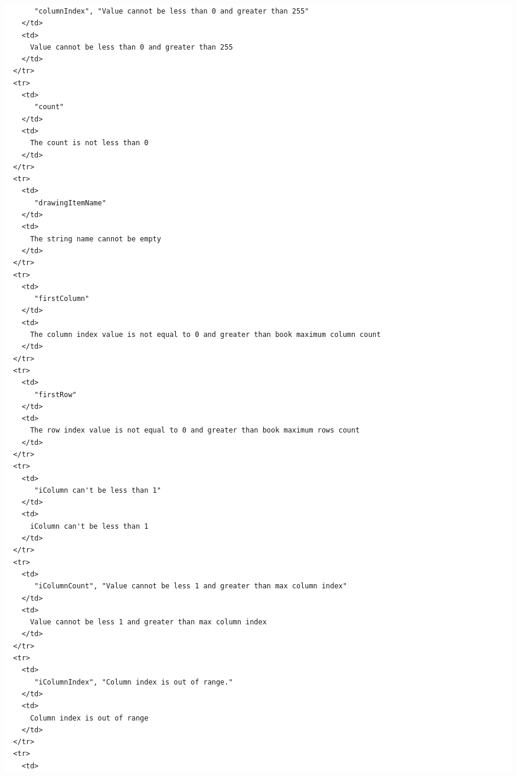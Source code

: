            "columnIndex", "Value cannot be less than 0 and greater than 255"
        </td>
        <td>
          Value cannot be less than 0 and greater than 255
        </td>
      </tr>
      <tr>
        <td>
           "count"
        </td>
        <td>
          The count is not less than 0
        </td>
      </tr>
      <tr>
        <td>
           "drawingItemName"
        </td>
        <td>
          The string name cannot be empty
        </td>
      </tr>
      <tr>
        <td>
           "firstColumn"
        </td>
        <td>
          The column index value is not equal to 0 and greater than book maximum column count
        </td>
      </tr>
      <tr>
        <td>
           "firstRow"
        </td>
        <td>
          The row index value is not equal to 0 and greater than book maximum rows count
        </td>
      </tr>
      <tr>
        <td>
           "iColumn can't be less than 1"
        </td>
        <td>
          iColumn can't be less than 1
        </td>
      </tr>
      <tr>
        <td>
           "iColumnCount", "Value cannot be less 1 and greater than max column index"
        </td>
        <td>
          Value cannot be less 1 and greater than max column index
        </td>
      </tr>
      <tr>
        <td>
           "iColumnIndex", "Column index is out of range."
        </td>
        <td>
          Column index is out of range
        </td>
      </tr>
      <tr>
        <td>